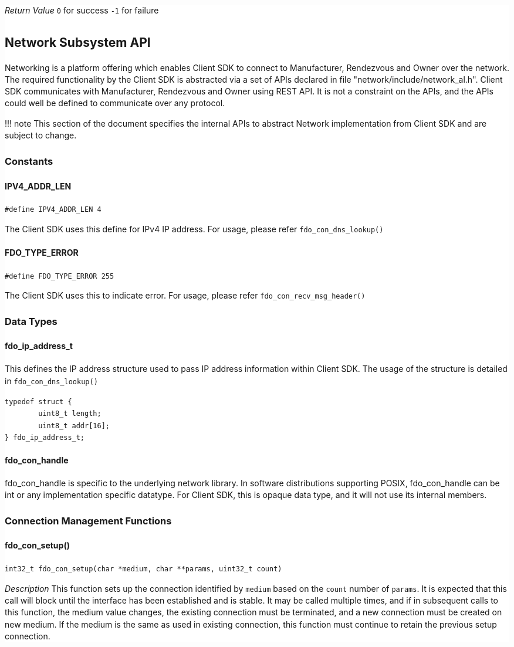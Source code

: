 *Return Value*
`0` for success
`-1` for failure

## Network Subsystem API
Networking is a platform offering which enables Client SDK to connect to Manufacturer, Rendezvous and Owner over the network. The required functionality by the Client SDK is abstracted via a set of APIs declared in file "network/include/network_al.h".
Client SDK communicates with Manufacturer, Rendezvous and Owner using REST API. It is not a constraint on the APIs, and the APIs could well be defined to communicate over any protocol.

!!! note
    This section of the document specifies the internal APIs to abstract Network implementation from Client SDK and are subject to change.

### Constants

#### IPV4_ADDR_LEN
`#define IPV4_ADDR_LEN 4`

The Client SDK uses this define for IPv4 IP address. For usage, please refer `fdo_con_dns_lookup()`
#### FDO_TYPE_ERROR
`#define FDO_TYPE_ERROR 255`

The Client SDK uses this to indicate error. For usage, please refer `fdo_con_recv_msg_header()`

### Data Types

#### fdo_ip_address_t
This defines the IP address structure used to pass IP address information within Client SDK. The usage of the structure is detailed in `fdo_con_dns_lookup()`

```
typedef struct {
        uint8_t length;
        uint8_t addr[16];
} fdo_ip_address_t;
```
#### fdo_con_handle
fdo_con_handle is specific to the underlying network library. In software distributions supporting POSIX, fdo_con_handle can be int or any implementation specific datatype. For Client SDK, this is opaque data type, and it will not use its internal members.

### Connection Management Functions

#### fdo_con_setup()
```
int32_t fdo_con_setup(char *medium, char **params, uint32_t count)
```
*Description*
This function sets up the connection identified by `medium` based on the `count` number of `params`. It is expected that this call will block until the interface has been established and is stable.
It may be called multiple times, and if in subsequent calls to this function, the medium value changes, the existing connection must be terminated, and a new connection must be created on new medium. If the medium is the same as used in existing connection, this function must continue to retain the previous setup connection.
